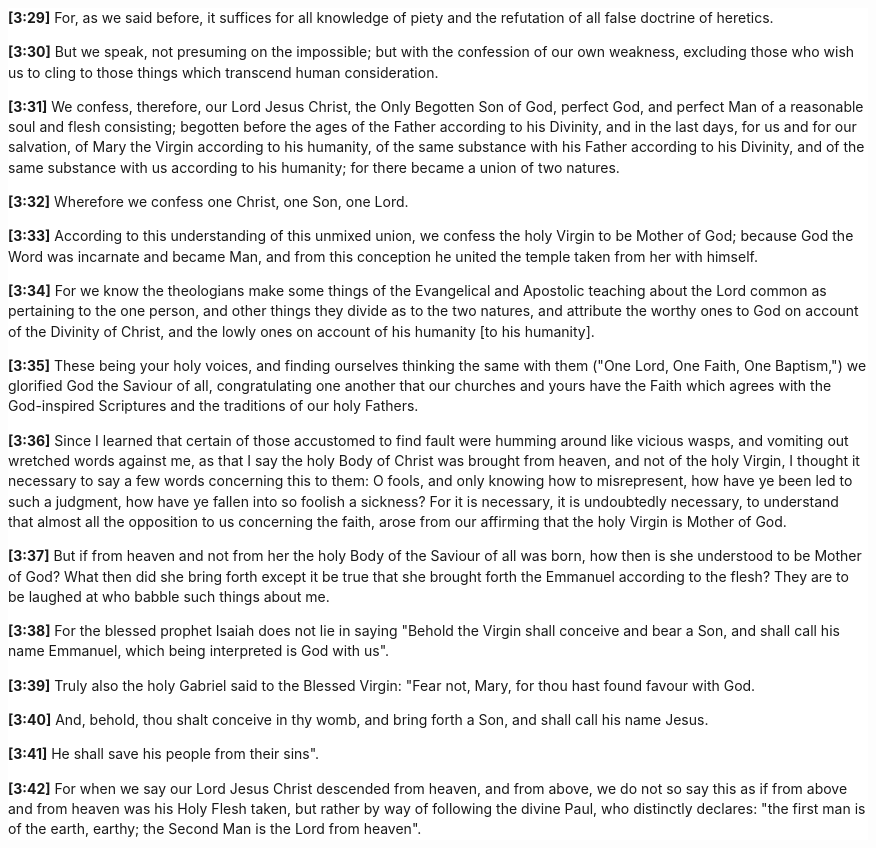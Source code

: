 **[3:29]** For, as we said before, it suffices for all knowledge of piety and the refutation of all false doctrine of heretics.

**[3:30]** But we speak, not presuming on the impossible; but with the confession of our own weakness, excluding those who wish us to cling to those things which transcend human consideration.

**[3:31]** We confess, therefore, our Lord Jesus Christ, the Only Begotten Son of God, perfect God, and perfect Man of a reasonable soul and flesh consisting; begotten before the ages of the Father according to his Divinity, and in the last days, for us and for our salvation, of Mary the Virgin according to his humanity, of the same substance with his Father according to his Divinity, and of the same substance with us according to his humanity; for there became a union of two natures.

**[3:32]** Wherefore we confess one Christ, one Son, one Lord.

**[3:33]** According to this understanding of this unmixed union, we confess the holy Virgin to be Mother of God; because God the Word was incarnate and became Man, and from this conception he united the temple taken from her with himself.

**[3:34]** For we know the theologians make some things of the Evangelical and Apostolic teaching about the Lord common as pertaining to the one person, and other things they divide as to the two natures, and attribute the worthy ones to God on account of the Divinity of Christ, and the lowly ones on account of his humanity [to his humanity].

**[3:35]** These being your holy voices, and finding ourselves thinking the same with them ("One Lord, One Faith, One Baptism,") we glorified God the Saviour of all, congratulating one another that our churches and yours have the Faith which agrees with the God-inspired Scriptures and the traditions of our holy Fathers.

**[3:36]** Since I learned that certain of those accustomed to find fault were humming around like vicious wasps, and vomiting out wretched words against me, as that I say the holy Body of Christ was brought from heaven, and not of the holy Virgin, I thought it necessary to say a few words concerning this to them:  O fools, and only knowing how to misrepresent, how have ye been led to such a judgment, how have ye fallen into so foolish a sickness?  For it is necessary, it is undoubtedly necessary, to understand that almost all the opposition to us concerning the faith, arose from our affirming that the holy Virgin is Mother of God.

**[3:37]** But if from heaven and not from her the holy Body of the Saviour of all was born, how then is she understood to be Mother of God?  What then did she bring forth except it be true that she brought forth the Emmanuel according to the flesh?  They are to be laughed at who babble such things about me.

**[3:38]** For the blessed prophet Isaiah does not lie in saying "Behold the Virgin shall conceive and bear a Son, and shall call his name Emmanuel, which being interpreted is God with us".

**[3:39]** Truly also the holy Gabriel said to the Blessed Virgin:  "Fear not, Mary, for thou hast found favour with God.

**[3:40]** And, behold, thou shalt conceive in thy womb, and bring forth a Son, and shall call his name Jesus.

**[3:41]** He shall save his people from their sins".

**[3:42]** For when we say our Lord Jesus Christ descended from heaven, and from above, we do not so say this as if from above and from heaven was his Holy Flesh taken, but rather by way of following the divine Paul, who distinctly declares:  "the first man is of the earth, earthy; the Second Man is the Lord from heaven".
